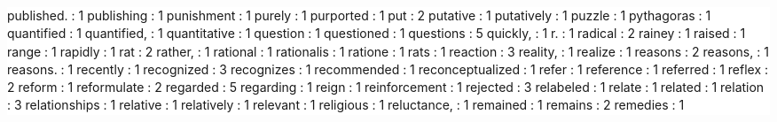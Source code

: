 published. : 1
publishing : 1
punishment : 1
purely : 1
purported : 1
put : 2
putative : 1
putatively : 1
puzzle : 1
pythagoras : 1
quantified : 1
quantified, : 1
quantitative : 1
question : 1
questioned : 1
questions : 5
quickly, : 1
r. : 1
radical : 2
rainey : 1
raised : 1
range : 1
rapidly : 1
rat : 2
rather, : 1
rational : 1
rationalis : 1
ratione : 1
rats : 1
reaction : 3
reality, : 1
realize : 1
reasons : 2
reasons, : 1
reasons. : 1
recently : 1
recognized : 3
recognizes : 1
recommended : 1
reconceptualized : 1
refer : 1
reference : 1
referred : 1
reflex : 2
reform : 1
reformulate : 2
regarded : 5
regarding : 1
reign : 1
reinforcement : 1
rejected : 3
relabeled : 1
relate : 1
related : 1
relation : 3
relationships : 1
relative : 1
relatively : 1
relevant : 1
religious : 1
reluctance, : 1
remained : 1
remains : 2
remedies : 1
